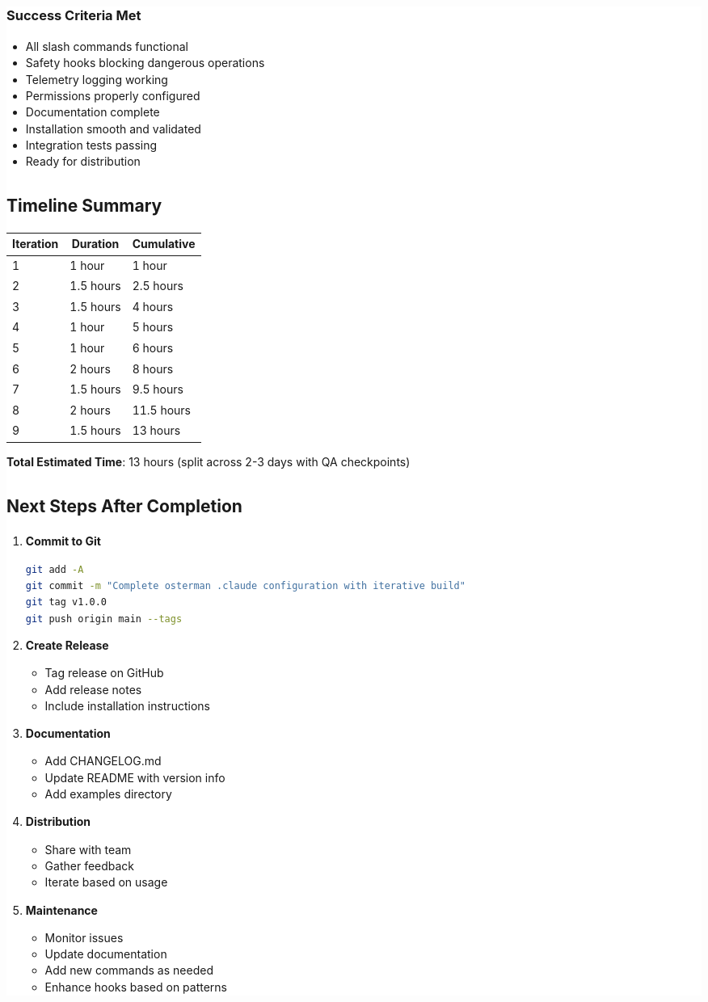 ### Success Criteria Met

- All slash commands functional
- Safety hooks blocking dangerous operations
- Telemetry logging working
- Permissions properly configured
- Documentation complete
- Installation smooth and validated
- Integration tests passing
- Ready for distribution

## Timeline Summary

| Iteration | Duration | Cumulative |
|-----------|----------|------------|
| 1 | 1 hour | 1 hour |
| 2 | 1.5 hours | 2.5 hours |
| 3 | 1.5 hours | 4 hours |
| 4 | 1 hour | 5 hours |
| 5 | 1 hour | 6 hours |
| 6 | 2 hours | 8 hours |
| 7 | 1.5 hours | 9.5 hours |
| 8 | 2 hours | 11.5 hours |
| 9 | 1.5 hours | 13 hours |

**Total Estimated Time**: 13 hours (split across 2-3 days with QA checkpoints)

## Next Steps After Completion

1. **Commit to Git**
   ```bash
   git add -A
   git commit -m "Complete osterman .claude configuration with iterative build"
   git tag v1.0.0
   git push origin main --tags
   ```

2. **Create Release**
   - Tag release on GitHub
   - Add release notes
   - Include installation instructions

3. **Documentation**
   - Add CHANGELOG.md
   - Update README with version info
   - Add examples directory

4. **Distribution**
   - Share with team
   - Gather feedback
   - Iterate based on usage

5. **Maintenance**
   - Monitor issues
   - Update documentation
   - Add new commands as needed
   - Enhance hooks based on patterns
